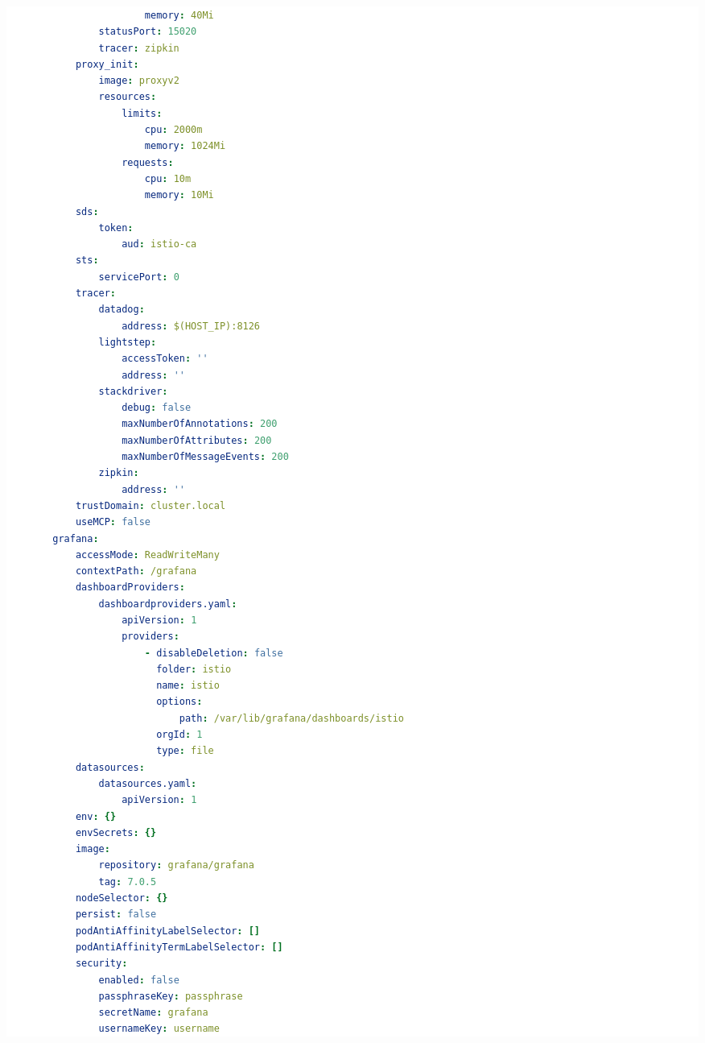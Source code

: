 ```yaml
                        memory: 40Mi
                statusPort: 15020
                tracer: zipkin
            proxy_init:
                image: proxyv2
                resources:
                    limits:
                        cpu: 2000m
                        memory: 1024Mi
                    requests:
                        cpu: 10m
                        memory: 10Mi
            sds:
                token:
                    aud: istio-ca
            sts:
                servicePort: 0
            tracer:
                datadog:
                    address: $(HOST_IP):8126
                lightstep:
                    accessToken: ''
                    address: ''
                stackdriver:
                    debug: false
                    maxNumberOfAnnotations: 200
                    maxNumberOfAttributes: 200
                    maxNumberOfMessageEvents: 200
                zipkin:
                    address: ''
            trustDomain: cluster.local
            useMCP: false
        grafana:
            accessMode: ReadWriteMany
            contextPath: /grafana
            dashboardProviders:
                dashboardproviders.yaml:
                    apiVersion: 1
                    providers:
                        - disableDeletion: false
                          folder: istio
                          name: istio
                          options:
                              path: /var/lib/grafana/dashboards/istio
                          orgId: 1
                          type: file
            datasources:
                datasources.yaml:
                    apiVersion: 1
            env: {}
            envSecrets: {}
            image:
                repository: grafana/grafana
                tag: 7.0.5
            nodeSelector: {}
            persist: false
            podAntiAffinityLabelSelector: []
            podAntiAffinityTermLabelSelector: []
            security:
                enabled: false
                passphraseKey: passphrase
                secretName: grafana
                usernameKey: username
```